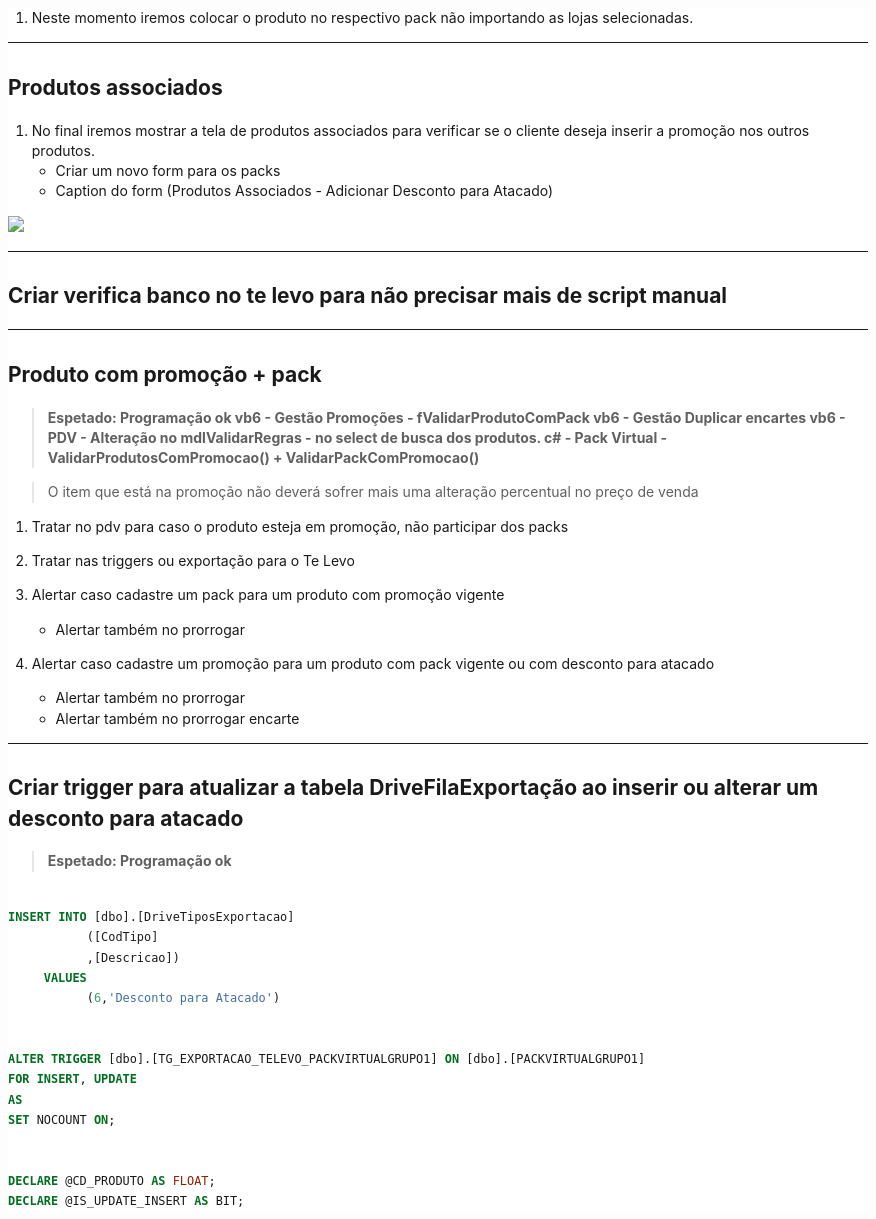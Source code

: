 1. Neste momento iremos colocar o produto no respectivo pack não importando as lojas selecionadas.
---

## Produtos associados

1. No final iremos mostrar a tela de produtos associados para verificar se o cliente deseja inserir a promoção nos outros produtos.
    * Criar um novo form para os packs
    * Caption do form (Produtos Associados - Adicionar Desconto para Atacado)

![](https://github.com/Rodrigo80221/AnalisesDeSoftware/blob/main/Imagens/AtacadoWEB/ProdutosAssociados.jpg?raw=true)

---

## Criar verifica banco no te levo para não precisar mais de script manual


---

## Produto com promoção + pack

> **Espetado:
Programação ok
vb6 - Gestão Promoções - fValidarProdutoComPack
vb6 - Gestão Duplicar encartes
vb6 - PDV - Alteração no mdlValidarRegras - no select de busca dos produtos.
c# - Pack Virtual - ValidarProdutosComPromocao() + ValidarPackComPromocao()**

> O item que está na promoção não deverá sofrer mais uma alteração percentual no preço de venda

1. Tratar no pdv para caso o produto esteja em promoção, não participar dos packs 

1. Tratar nas triggers ou exportação para o Te Levo

1. Alertar caso cadastre um pack para um produto com promoção vigente
    * Alertar também no prorrogar

1. Alertar caso cadastre um promoção para um produto com pack vigente ou com desconto para atacado
    * Alertar também no prorrogar
    * Alertar também no prorrogar encarte    

---
## Criar trigger para atualizar a tabela DriveFilaExportação ao inserir ou alterar um desconto para atacado

> **Espetado:
Programação ok**

``` sql

INSERT INTO [dbo].[DriveTiposExportacao]
           ([CodTipo]
           ,[Descricao])
     VALUES
           (6,'Desconto para Atacado')


ALTER TRIGGER [dbo].[TG_EXPORTACAO_TELEVO_PACKVIRTUALGRUPO1] ON [dbo].[PACKVIRTUALGRUPO1]
FOR INSERT, UPDATE
AS
SET NOCOUNT ON;


DECLARE @CD_PRODUTO AS FLOAT;
DECLARE @IS_UPDATE_INSERT AS BIT;
```
